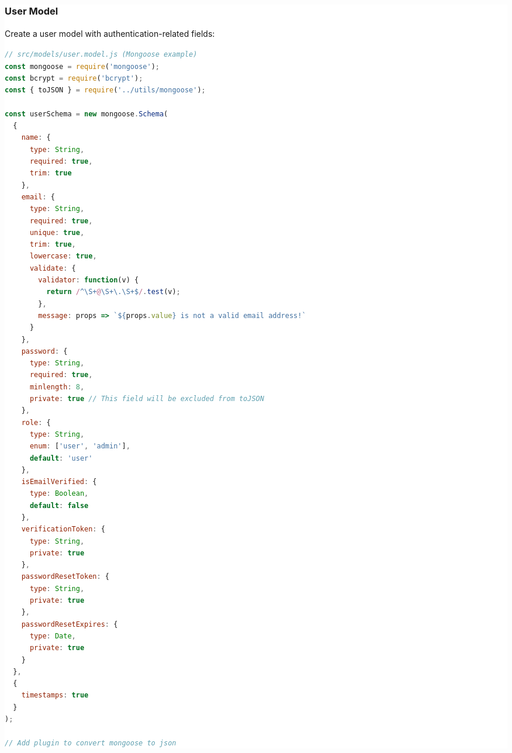 ### User Model

Create a user model with authentication-related fields:

```javascript
// src/models/user.model.js (Mongoose example)
const mongoose = require('mongoose');
const bcrypt = require('bcrypt');
const { toJSON } = require('../utils/mongoose');

const userSchema = new mongoose.Schema(
  {
    name: {
      type: String,
      required: true,
      trim: true
    },
    email: {
      type: String,
      required: true,
      unique: true,
      trim: true,
      lowercase: true,
      validate: {
        validator: function(v) {
          return /^\S+@\S+\.\S+$/.test(v);
        },
        message: props => `${props.value} is not a valid email address!`
      }
    },
    password: {
      type: String,
      required: true,
      minlength: 8,
      private: true // This field will be excluded from toJSON
    },
    role: {
      type: String,
      enum: ['user', 'admin'],
      default: 'user'
    },
    isEmailVerified: {
      type: Boolean,
      default: false
    },
    verificationToken: {
      type: String,
      private: true
    },
    passwordResetToken: {
      type: String,
      private: true
    },
    passwordResetExpires: {
      type: Date,
      private: true
    }
  },
  {
    timestamps: true
  }
);

// Add plugin to convert mongoose to json
```